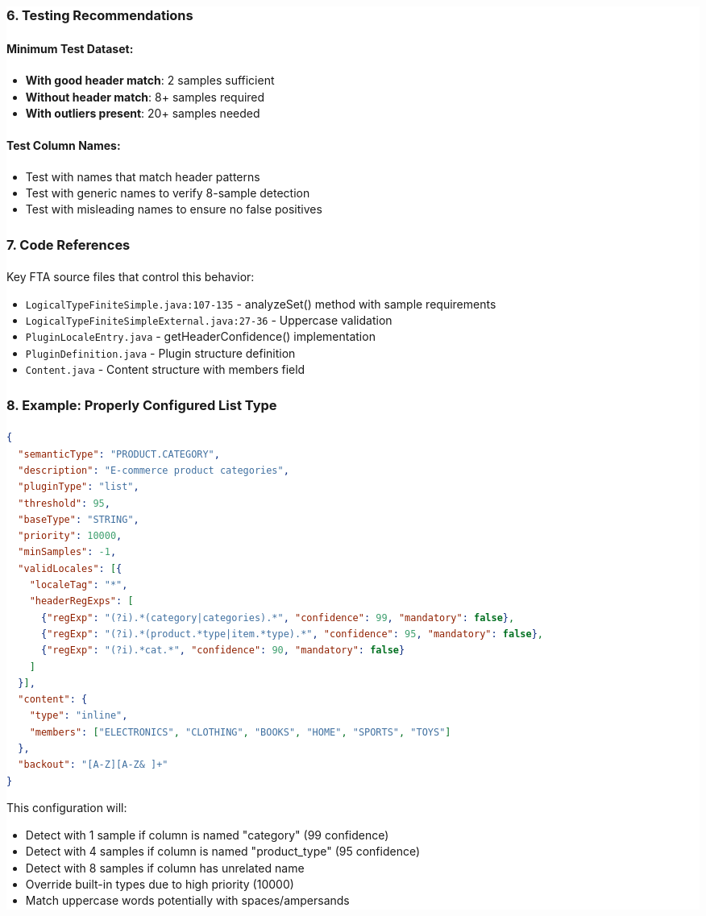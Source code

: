 ### 6. Testing Recommendations

#### Minimum Test Dataset:
- **With good header match**: 2 samples sufficient
- **Without header match**: 8+ samples required
- **With outliers present**: 20+ samples needed

#### Test Column Names:
- Test with names that match header patterns
- Test with generic names to verify 8-sample detection
- Test with misleading names to ensure no false positives

### 7. Code References

Key FTA source files that control this behavior:
- `LogicalTypeFiniteSimple.java:107-135` - analyzeSet() method with sample requirements
- `LogicalTypeFiniteSimpleExternal.java:27-36` - Uppercase validation
- `PluginLocaleEntry.java` - getHeaderConfidence() implementation
- `PluginDefinition.java` - Plugin structure definition
- `Content.java` - Content structure with members field

### 8. Example: Properly Configured List Type

```json
{
  "semanticType": "PRODUCT.CATEGORY",
  "description": "E-commerce product categories",
  "pluginType": "list",
  "threshold": 95,
  "baseType": "STRING",
  "priority": 10000,
  "minSamples": -1,
  "validLocales": [{
    "localeTag": "*",
    "headerRegExps": [
      {"regExp": "(?i).*(category|categories).*", "confidence": 99, "mandatory": false},
      {"regExp": "(?i).*(product.*type|item.*type).*", "confidence": 95, "mandatory": false},
      {"regExp": "(?i).*cat.*", "confidence": 90, "mandatory": false}
    ]
  }],
  "content": {
    "type": "inline",
    "members": ["ELECTRONICS", "CLOTHING", "BOOKS", "HOME", "SPORTS", "TOYS"]
  },
  "backout": "[A-Z][A-Z& ]+"
}
```

This configuration will:
- Detect with 1 sample if column is named "category" (99 confidence)
- Detect with 4 samples if column is named "product_type" (95 confidence)  
- Detect with 8 samples if column has unrelated name
- Override built-in types due to high priority (10000)
- Match uppercase words potentially with spaces/ampersands

